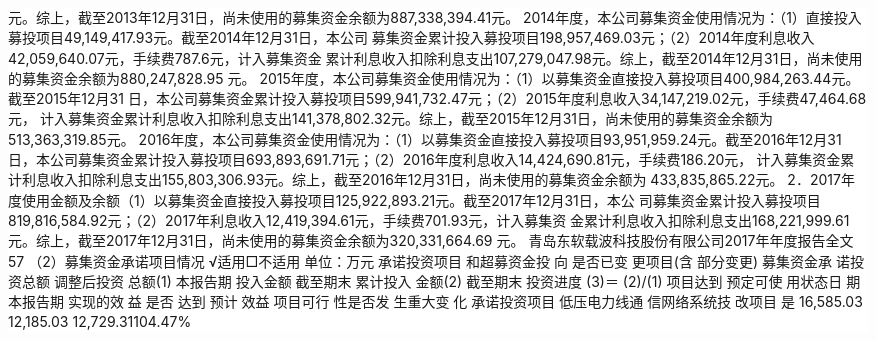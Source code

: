 元。综上，截至2013年12月31日，尚未使用的募集资金余额为887,338,394.41元。
2014年度，本公司募集资金使用情况为：（1）直接投入募投项目49,149,417.93元。截至2014年12月31日，本公司
募集资金累计投入募投项目198,957,469.03元；（2）2014年度利息收入42,059,640.07元，手续费787.6元，计入募集资金
累计利息收入扣除利息支出107,279,047.98元。综上，截至2014年12月31日，尚未使用的募集资金余额为880,247,828.95
元。
2015年度，本公司募集资金使用情况为：（1）以募集资金直接投入募投项目400,984,263.44元。截至2015年12月31
日，本公司募集资金累计投入募投项目599,941,732.47元；（2）2015年度利息收入34,147,219.02元，手续费47,464.68元，
计入募集资金累计利息收入扣除利息支出141,378,802.32元。综上，截至2015年12月31日，尚未使用的募集资金余额为
513,363,319.85元。
2016年度，本公司募集资金使用情况为：（1）以募集资金直接投入募投项目93,951,959.24元。截至2016年12月31
日，本公司募集资金累计投入募投项目693,893,691.71元；（2）2016年度利息收入14,424,690.81元，手续费186.20元，
计入募集资金累计利息收入扣除利息支出155,803,306.93元。综上，截至2016年12月31日，尚未使用的募集资金余额为
433,835,865.22元。
2．2017年度使用金额及余额（1）以募集资金直接投入募投项目125,922,893.21元。截至2017年12月31日，本公
司募集资金累计投入募投项目819,816,584.92元；（2）2017年利息收入12,419,394.61元，手续费701.93元，计入募集资
金累计利息收入扣除利息支出168,221,999.61元。综上，截至2017年12月31日，尚未使用的募集资金余额为320,331,664.69
元。
青岛东软载波科技股份有限公司2017年年度报告全文
57
（2）募集资金承诺项目情况
√适用□不适用
单位：万元
承诺投资项目
和超募资金投
向
是否已变
更项目(含
部分变更)
募集资金承
诺投资总额
调整后投资
总额(1)
本报告期
投入金额
截至期末
累计投入
金额(2)
截至期末
投资进度
(3)＝
(2)/(1)
项目达到
预定可使
用状态日
期
本报告期
实现的效
益
是否
达到
预计
效益
项目可行
性是否发
生重大变
化
承诺投资项目
低压电力线通
信网络系统技
改项目
是
16,585.03
12,185.03
12,729.31104.47%